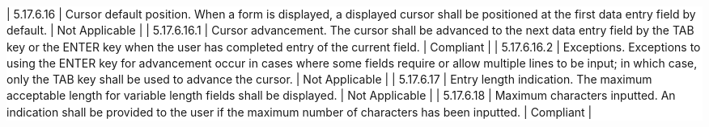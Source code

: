| 5.17.6.16       | Cursor default position. When a form is displayed, a displayed cursor shall be positioned at the first data entry field by default.                                                                                                                                                                                                                                                                                                                                                                                                                                                                                                                                                                                                                                                                                                                                                                                                                                                                                                           | Not Applicable                                           |
| 5.17.6.16.1     | Cursor advancement. The cursor shall be advanced to the next data entry field by the TAB key or the ENTER key when the user has completed entry of the current field.                                                                                                                                                                                                                                                                                                                                                                                                                                                                                                                                                                                                                                                                                                                                                                                                                                                                         | Compliant                                                |
| 5.17.6.16.2     | Exceptions. Exceptions to using the ENTER key for advancement occur in cases where some fields require or allow multiple lines to be input; in which case, only the TAB key shall be used to advance the cursor.                                                                                                                                                                                                                                                                                                                                                                                                                                                                                                                                                                                                                                                                                                                                                                                                                              | Not Applicable                                           |
| 5.17.6.17       | Entry length indication. The maximum acceptable length for variable length fields shall be displayed.                                                                                                                                                                                                                                                                                                                                                                                                                                                                                                                                                                                                                                                                                                                                                                                                                                                                                                                                         | Not Applicable                                           |
| 5.17.6.18       | Maximum characters inputted. An indication shall be provided to the user if the maximum number of characters has been inputted.                                                                                                                                                                                                                                                                                                                                                                                                                                                                                                                                                                                                                                                                                                                                                                                                                                                                                                               | Compliant                                                |